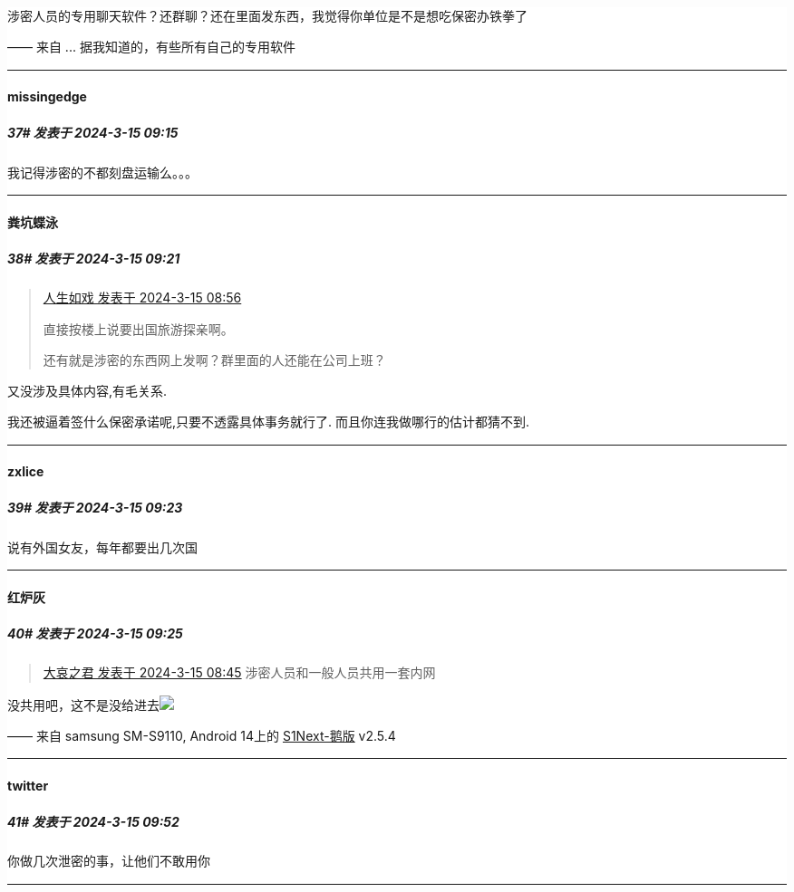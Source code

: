 涉密人员的专用聊天软件？还群聊？还在里面发东西，我觉得你单位是不是想吃保密办铁拳了

—— 来自 ...</blockquote>
据我知道的，有些所有自己的专用软件

*****

####  missingedge  
##### 37#       发表于 2024-3-15 09:15

我记得涉密的不都刻盘运输么。。。

*****

####  粪坑蝶泳  
##### 38#       发表于 2024-3-15 09:21

<blockquote><a href="httphttps://bbs.saraba1st.com/2b/forum.php?mod=redirect&amp;goto=findpost&amp;pid=64259259&amp;ptid=2175586" target="_blank">人生如戏 发表于 2024-3-15 08:56</a>

直接按楼上说要出国旅游探亲啊。

还有就是涉密的东西网上发啊？群里面的人还能在公司上班？</blockquote>
又没涉及具体内容,有毛关系.

我还被逼着签什么保密承诺呢,只要不透露具体事务就行了. 而且你连我做哪行的估计都猜不到.

*****

####  zxlice  
##### 39#       发表于 2024-3-15 09:23

说有外国女友，每年都要出几次国

*****

####  红炉灰  
##### 40#       发表于 2024-3-15 09:25

<blockquote><a href="httphttps://bbs.saraba1st.com/2b/forum.php?mod=redirect&amp;goto=findpost&amp;pid=64259171&amp;ptid=2175586" target="_blank">大哀之君 发表于 2024-3-15 08:45</a>
涉密人员和一般人员共用一套内网</blockquote>
没共用吧，这不是没给进去<img src="https://static.saraba1st.com/image/smiley/face2017/043.png" referrerpolicy="no-referrer">

—— 来自 samsung SM-S9110, Android 14上的 [S1Next-鹅版](https://github.com/ykrank/S1-Next/releases) v2.5.4


*****

####  twitter  
##### 41#       发表于 2024-3-15 09:52

你做几次泄密的事，让他们不敢用你


*****
